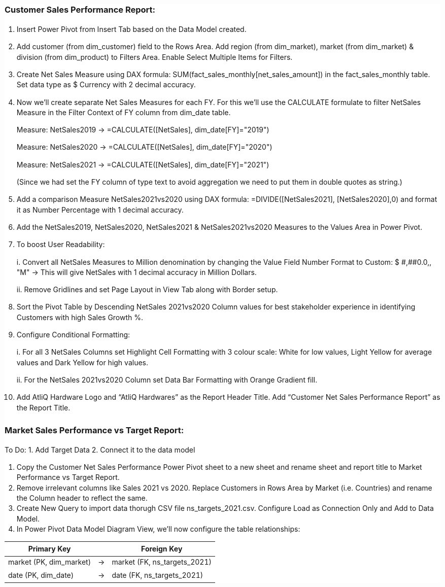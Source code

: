 
### Customer Sales Performance Report:
1. Insert Power Pivot from Insert Tab based on the Data Model created.
2. Add customer (from dim_customer) field to the Rows Area. Add region (from dim_market), market (from dim_market) & division (from dim_product) to Filters Area. Enable Select Multiple Items for Filters.
3. Create Net Sales Measure using DAX formula: SUM(fact_sales_monthly[net_sales_amount]) in the fact_sales_monthly table. Set data type as $ Currency with 2 decimal accuracy.
4. Now we’ll create separate Net Sales Measures for each FY. For this we’ll use the CALCULATE formulate to filter NetSales Measure in the Filter Context of FY column from dim_date table.

    Measure: NetSales2019 → =CALCULATE([NetSales], dim_date[FY]="2019")

    Measure: NetSales2020 → =CALCULATE([NetSales], dim_date[FY]="2020")

    Measure: NetSales2021 → =CALCULATE([NetSales], dim_date[FY]="2021")

    (Since we had set the FY column of type text to avoid aggregation we need to put them in double quotes as string.)

5. Add a comparison Measure NetSales2021vs2020 using DAX formula: =DIVIDE([NetSales2021], [NetSales2020],0) and format it as Number Percentage with 1 decimal accuracy.
6. Add the NetSales2019, NetSales2020, NetSales2021 & NetSales2021vs2020 Measures to the Values Area in Power Pivot.
7. To boost User Readability:

    i. Convert all NetSales Measures to Million denomination by changing the Value Field Number Format to Custom: $ #,##0.0,, "M" → This will give NetSales with 1 decimal accuracy in Million        Dollars.
   
    ii. Remove Gridlines and set Page Layout in View Tab along with Border setup.
   
8. Sort the Pivot Table by Descending NetSales 2021vs2020 Column values for best stakeholder experience in identifying Customers with high Sales Growth %. 
9. Configure Conditional Formatting:

    i. For all 3 NetSales Columns set Highlight Cell Formatting with 3 colour scale: White for low values, Light Yellow for average values and Dark Yellow for high values.
   
    ii. For the NetSales 2021vs2020 Column set Data Bar Formatting with Orange Gradient fill.
   
10. Add AtliQ Hardware Logo and “AtliQ Hardwares” as the Report Header Title. Add “Customer Net Sales Performance Report” as the Report Title.

### Market Sales Performance vs Target Report:
To Do: 1. Add Target Data 2. Connect it to the data model
1. Copy the Customer Net Sales Performance Power Pivot sheet to a new sheet and rename sheet and report title to Market Performance vs Target Report.
2. Remove irrelevant columns like Sales 2021 vs 2020. Replace Customers in Rows Area by Market (i.e. Countries) and rename the Column header to reflect the same.
3. Create New Query to import data thorugh CSV file ns_targets_2021.csv. Configure Load as Connection Only and Add to Data Model.
4. In Power Pivot Data Model Diagram View, we’ll now configure the table relationships:

|Primary Key| |Foreign Key|
|-|-|-|
|market (PK, dim_market)|→|market (FK, ns_targets_2021)|
|date (PK, dim_date)|→|date (FK, ns_targets_2021)|
